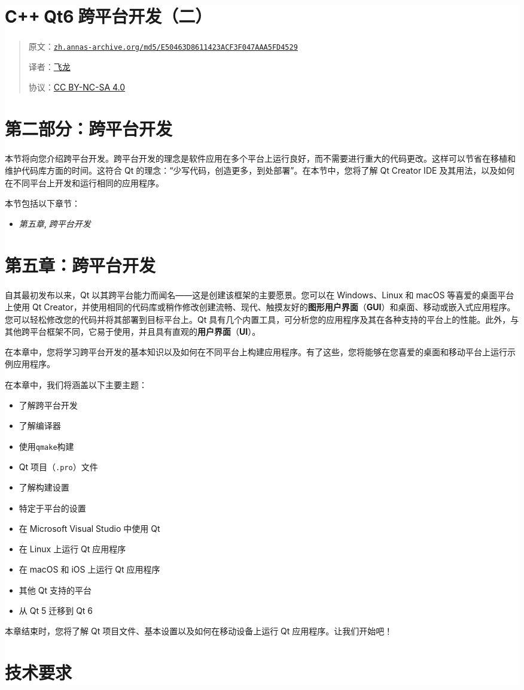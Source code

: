 # C++ Qt6 跨平台开发（二）

> 原文：[`zh.annas-archive.org/md5/E50463D8611423ACF3F047AAA5FD4529`](https://zh.annas-archive.org/md5/E50463D8611423ACF3F047AAA5FD4529)
> 
> 译者：[飞龙](https://github.com/wizardforcel)
> 
> 协议：[CC BY-NC-SA 4.0](http://creativecommons.org/licenses/by-nc-sa/4.0/)

# 第二部分：跨平台开发

本节将向您介绍跨平台开发。跨平台开发的理念是软件应用在多个平台上运行良好，而不需要进行重大的代码更改。这样可以节省在移植和维护代码库方面的时间。这符合 Qt 的理念：“少写代码，创造更多，到处部署”。在本节中，您将了解 Qt Creator IDE 及其用法，以及如何在不同平台上开发和运行相同的应用程序。

本节包括以下章节：

+   *第五章*, *跨平台开发*


# 第五章：跨平台开发

自其最初发布以来，Qt 以其跨平台能力而闻名——这是创建该框架的主要愿景。您可以在 Windows、Linux 和 macOS 等喜爱的桌面平台上使用 Qt Creator，并使用相同的代码库或稍作修改创建流畅、现代、触摸友好的**图形用户界面**（**GUI**）和桌面、移动或嵌入式应用程序。您可以轻松修改您的代码并将其部署到目标平台上。Qt 具有几个内置工具，可分析您的应用程序及其在各种支持的平台上的性能。此外，与其他跨平台框架不同，它易于使用，并且具有直观的**用户界面**（**UI**）。

在本章中，您将学习跨平台开发的基本知识以及如何在不同平台上构建应用程序。有了这些，您将能够在您喜爱的桌面和移动平台上运行示例应用程序。

在本章中，我们将涵盖以下主要主题：

+   了解跨平台开发

+   了解编译器

+   使用`qmake`构建

+   Qt 项目（`.pro`）文件

+   了解构建设置

+   特定于平台的设置

+   在 Microsoft Visual Studio 中使用 Qt

+   在 Linux 上运行 Qt 应用程序

+   在 macOS 和 iOS 上运行 Qt 应用程序

+   其他 Qt 支持的平台

+   从 Qt 5 迁移到 Qt 6

本章结束时，您将了解 Qt 项目文件、基本设置以及如何在移动设备上运行 Qt 应用程序。让我们开始吧！

# 技术要求
